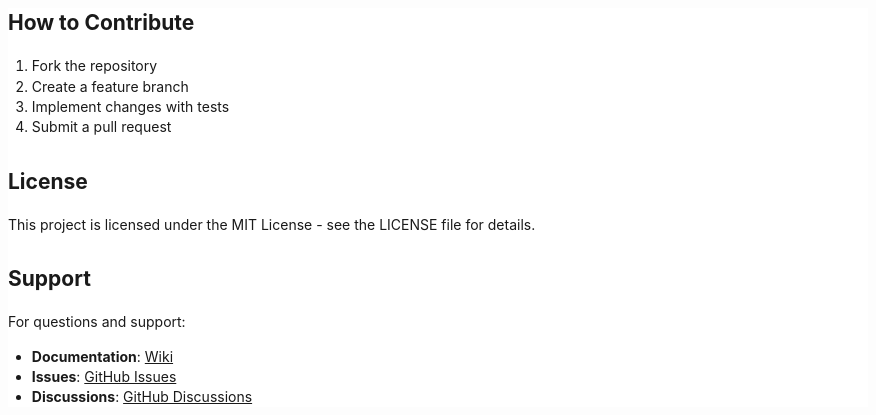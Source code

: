 ## How to Contribute

1. Fork the repository
2. Create a feature branch
3. Implement changes with tests
4. Submit a pull request

## License

This project is licensed under the MIT License - see the LICENSE file for details.

## Support

For questions and support:

- **Documentation**: [Wiki](https://github.com/jakartaone2025/ski-resort-system/wiki)
- **Issues**: [GitHub Issues](https://github.com/jakartaone2025/ski-resort-system/issues)
- **Discussions**: [GitHub Discussions](https://github.com/jakartaone2025/ski-resort-system/discussions)
